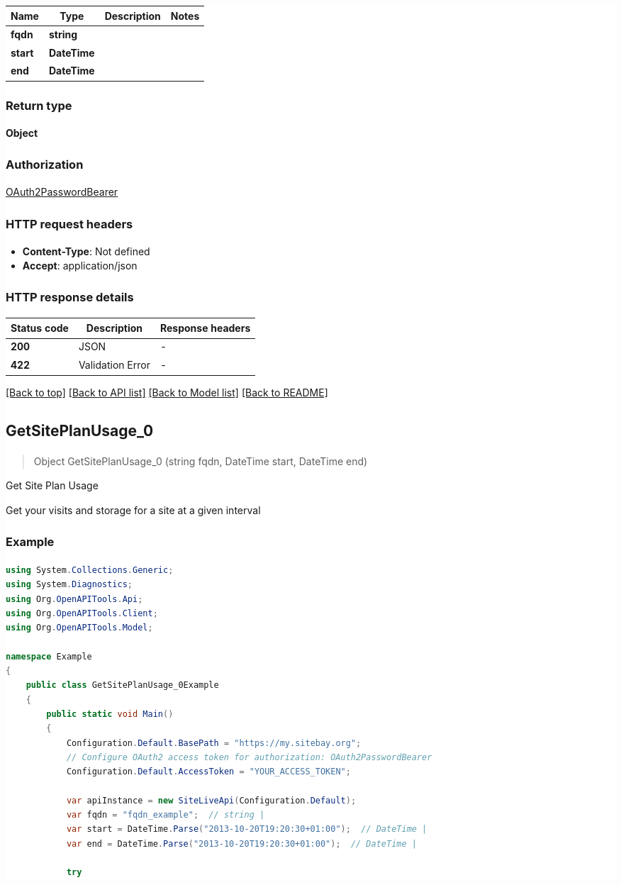 Name | Type | Description  | Notes
------------- | ------------- | ------------- | -------------
 **fqdn** | **string**|  | 
 **start** | **DateTime**|  | 
 **end** | **DateTime**|  | 

### Return type

**Object**

### Authorization

[OAuth2PasswordBearer](../README.md#OAuth2PasswordBearer)

### HTTP request headers

- **Content-Type**: Not defined
- **Accept**: application/json


### HTTP response details
| Status code | Description | Response headers |
|-------------|-------------|------------------|
| **200** | JSON |  -  |
| **422** | Validation Error |  -  |

[[Back to top]](#)
[[Back to API list]](../README.md#documentation-for-api-endpoints)
[[Back to Model list]](../README.md#documentation-for-models)
[[Back to README]](../README.md)


## GetSitePlanUsage_0

> Object GetSitePlanUsage_0 (string fqdn, DateTime start, DateTime end)

Get Site Plan Usage

Get your visits and storage for a site at a given interval

### Example

```csharp
using System.Collections.Generic;
using System.Diagnostics;
using Org.OpenAPITools.Api;
using Org.OpenAPITools.Client;
using Org.OpenAPITools.Model;

namespace Example
{
    public class GetSitePlanUsage_0Example
    {
        public static void Main()
        {
            Configuration.Default.BasePath = "https://my.sitebay.org";
            // Configure OAuth2 access token for authorization: OAuth2PasswordBearer
            Configuration.Default.AccessToken = "YOUR_ACCESS_TOKEN";

            var apiInstance = new SiteLiveApi(Configuration.Default);
            var fqdn = "fqdn_example";  // string | 
            var start = DateTime.Parse("2013-10-20T19:20:30+01:00");  // DateTime | 
            var end = DateTime.Parse("2013-10-20T19:20:30+01:00");  // DateTime | 

            try
```